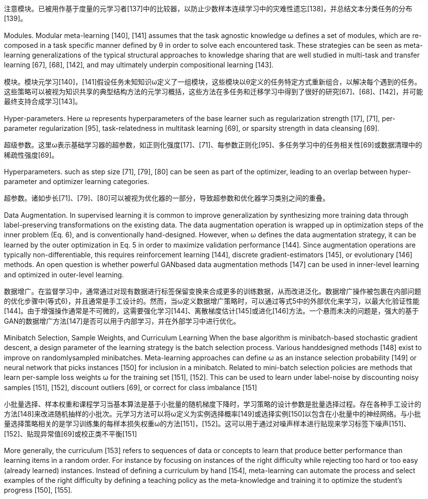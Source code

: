 注意模块。已被用作基于度量的元学习者[137]中的比较器，以防止少数样本连续学习中的灾难性遗忘[138]，并总结文本分类任务的分布[139]。

Modules. Modular meta-learning [140], [141] assumes that the task agnostic knowledge ω defines a set of modules, which are re-composed in a task specific manner defined by θ in order to solve each encountered task. These strategies can be seen as meta-learning generalizations of the typical structural approaches to knowledge sharing that are well studied in multi-task and transfer learning [67], [68], [142], and may ultimately underpin compositional learning [143].

模块。模块元学习[140]，[141]假设任务未知知识ω定义了一组模块，这些模块以θ定义的任务特定方式重新组合，以解决每个遇到的任务。这些策略可以被视为知识共享的典型结构方法的元学习概括，这些方法在多任务和迁移学习中得到了很好的研究[67]、[68]、[142]，并可能最终支持合成学习[143]。

Hyper-parameters. Here ω represents hyperparameters of the base learner such as regularization strength [17], [71], per-parameter regularization [95], task-relatedness in multitask learning [69], or sparsity strength in data cleansing [69].

超级参数。这里ω表示基础学习器的超参数，如正则化强度[17]、[71]、每参数正则化[95]、多任务学习中的任务相关性[69]或数据清理中的稀疏性强度[69]。

Hyperparameters. such as step size [71], [79], [80] can be seen as part of the optimizer, leading to an overlap between hyper-parameter and optimizer learning categories.

超参数。诸如步长[71]、[79]、[80]可以被视为优化器的一部分，导致超参数和优化器学习类别之间的重叠。

Data Augmentation. In supervised learning it is common to improve generalization by synthesizing more training data through label-preserving transformations on the existing data. The data augmentation operation is wrapped up in optimization steps of the inner problem (Eq. 6), and is conventionally hand-designed. However, when ω defines the data augmentation strategy, it can be learned by the outer optimization in Eq. 5 in order to maximize validation performance [144]. Since augmentation operations are typically non-differentiable, this requires reinforcement learning [144], discrete gradient-estimators [145], or evolutionary [146] methods. An open question is whether powerful GANbased data augmentation methods [147] can be used in inner-level learning and optimized in outer-level learning.

数据增广。在监督学习中，通常通过对现有数据进行标签保留变换来合成更多的训练数据，从而改进泛化。数据增广操作被包裹在内部问题的优化步骤中(等式6)，并且通常是手工设计的。然而，当ω定义数据增广策略时，可以通过等式5中的外部优化来学习，以最大化验证性能[144]。由于增强操作通常是不可微的，这需要强化学习[144]、离散梯度估计[145]或进化[146]方法。一个悬而未决的问题是，强大的基于GAN的数据增广方法[147]是否可以用于内部学习，并在外部学习中进行优化。

Minibatch Selection, Sample Weights, and Curriculum Learning When the base algorithm is minibatch-based stochastic gradient descent, a design parameter of the learning strategy is the batch selection process. Various handdesigned methods [148] exist to improve on randomlysampled minibatches. Meta-learning approaches can define ω as an instance selection probability [149] or neural network that picks instances [150] for inclusion in a minibatch. Related to mini-batch selection policies are methods that learn per-sample loss weights ω for the training set [151], [152]. This can be used to learn under label-noise by discounting noisy samples [151], [152], discount outliers [69], or correct for class imbalance [151]

小批量选择、样本权重和课程学习当基本算法是基于小批量的随机梯度下降时，学习策略的设计参数是批量选择过程。存在各种手工设计的方法[148]来改进随机抽样的小批次。元学习方法可以将ω定义为实例选择概率[149]或选择实例[150]以包含在小批量中的神经网络。与小批量选择策略相关的是学习训练集的每样本损失权重ω的方法[151]，[152]。这可以用于通过对噪声样本进行贴现来学习标签下噪声[151]、[152]、贴现异常值[69]或校正类不平衡[151]

More generally, the curriculum [153] refers to sequences of data or concepts to learn that produce better performance than learning items in a random order. For instance by focusing on instances of the right difficulty while rejecting too hard or too easy (already learned) instances. Instead of defining a curriculum by hand [154], meta-learning can automate the process and select examples of the right difficulty by defining a teaching policy as the meta-knowledge and training it to optimize the student’s progress [150], [155].

